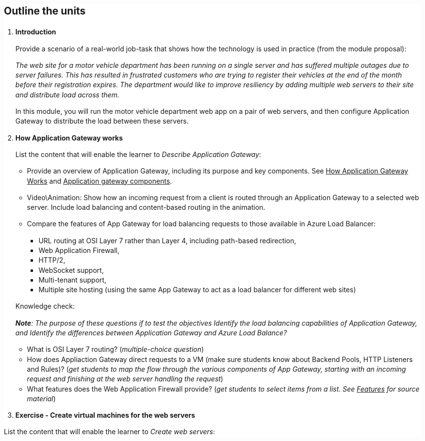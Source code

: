 ## Outline the units

1. **Introduction**

    Provide a scenario of a real-world job-task that shows how the technology is used in practice (from the module proposal):

    *The web site for a motor vehicle department has been running on a single server and has suffered multiple outages due to server failures. This has resulted in frustrated customers who are trying to register their vehicles at the end of the month before their registration expires. The department would like to improve resiliency by adding multiple web servers to their site and distribute load across them.*

    In this module, you will run the motor vehicle department web app on a pair of web servers, and then configure Application Gateway to distribute the load between these servers.

2. **How Application Gateway works**

    List the content that will enable the learner to *Describe Application Gateway*:

    - Provide an overview of Application Gateway, including its purpose and key components. See [How Application Gateway Works](https://docs.microsoft.com/azure/application-gateway/how-application-gateway-works) and [Application gateway components](https://docs.microsoft.com/azure/application-gateway/application-gateway-components).

    - Video\Animation: Show how an incoming request from a client is routed through an Application Gateway to a selected web server. Include load balancing and content-based routing in the animation.

    - Compare the features of App Gateway for load balancing requests to those available in Azure Load Balancer:

      - URL routing at OSI Layer 7 rather than Layer 4, including path-based redirection,
      - Web Application Firewall,
      - HTTP/2,
      - WebSocket support,
      - Multi-tenant support,
      - Multiple site hosting (using the same App Gateway to act as a load balancer for different web sites)

    Knowledge check:

    ***Note**: The purpose of these questions if to test the objectives *Identify the load balancing capabilities of Application Gateway*, and *Identify the differences between Application Gateway and Azure Load Balance*?*

      - What is OSI Layer 7 routing? (*multiple-choice question*)
      - How does Appliaction Gateway direct requests to a VM (make sure students know about Backend Pools, HTTP Listeners and Rules)? (*get students to map the flow through the various components of App Gateway, starting with an incoming request and finishing at the web server handling the request*)
      - What features does the Web Application Firewall provide? (*get students to select items from a list. See [Features](https://docs.microsoft.com/azure/application-gateway/application-gateway-components) for source material*)

3. **Exercise - Create virtual machines for the web servers**
    
List the content that will enable the learner to *Create web servers*:
